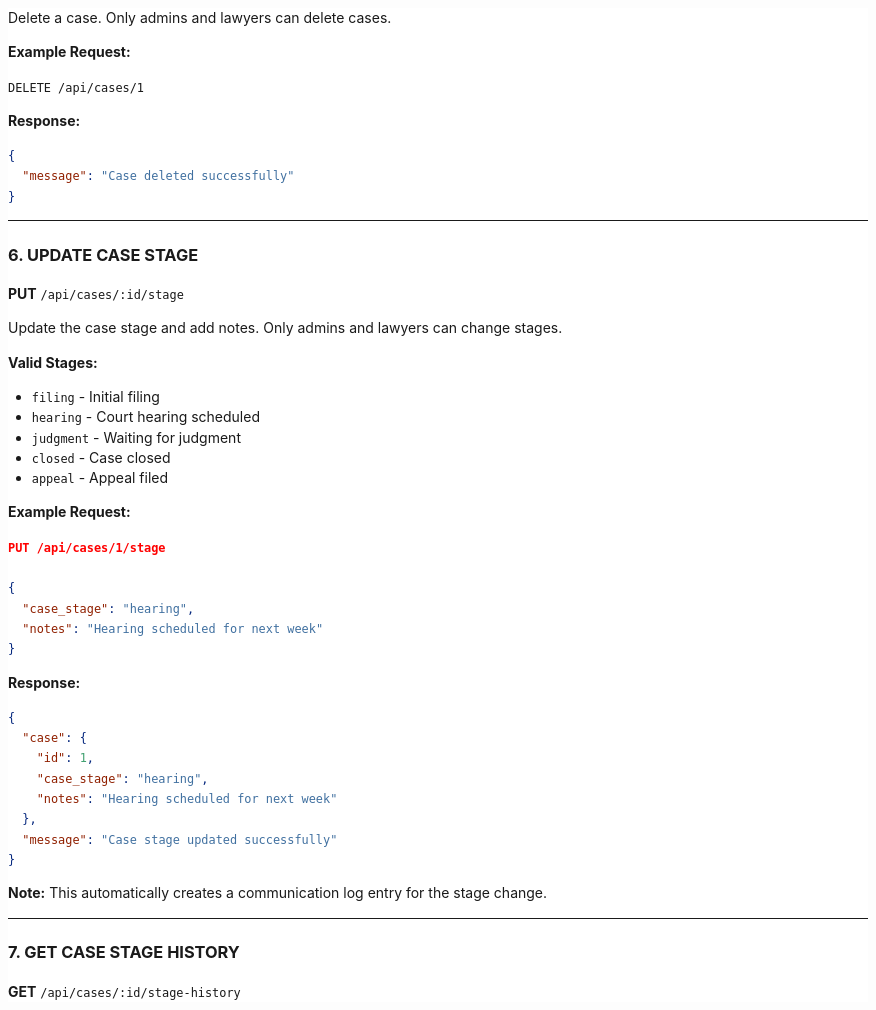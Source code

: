 Delete a case. Only admins and lawyers can delete cases.

**Example Request:**
```bash
DELETE /api/cases/1
```

**Response:**
```json
{
  "message": "Case deleted successfully"
}
```

---

### 6. **UPDATE CASE STAGE**
**PUT** `/api/cases/:id/stage`

Update the case stage and add notes. Only admins and lawyers can change stages.

**Valid Stages:**
- `filing` - Initial filing
- `hearing` - Court hearing scheduled
- `judgment` - Waiting for judgment
- `closed` - Case closed
- `appeal` - Appeal filed

**Example Request:**
```json
PUT /api/cases/1/stage

{
  "case_stage": "hearing",
  "notes": "Hearing scheduled for next week"
}
```

**Response:**
```json
{
  "case": {
    "id": 1,
    "case_stage": "hearing",
    "notes": "Hearing scheduled for next week"
  },
  "message": "Case stage updated successfully"
}
```

**Note:** This automatically creates a communication log entry for the stage change.

---

### 7. **GET CASE STAGE HISTORY**
**GET** `/api/cases/:id/stage-history`
